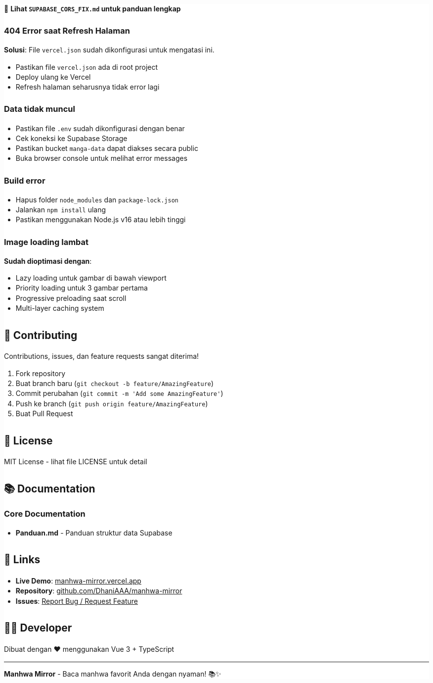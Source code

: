 📖 **Lihat `SUPABASE_CORS_FIX.md` untuk panduan lengkap**

### 404 Error saat Refresh Halaman
**Solusi**: File `vercel.json` sudah dikonfigurasi untuk mengatasi ini.
- Pastikan file `vercel.json` ada di root project
- Deploy ulang ke Vercel
- Refresh halaman seharusnya tidak error lagi

### Data tidak muncul
- Pastikan file `.env` sudah dikonfigurasi dengan benar
- Cek koneksi ke Supabase Storage
- Pastikan bucket `manga-data` dapat diakses secara public
- Buka browser console untuk melihat error messages

### Build error
- Hapus folder `node_modules` dan `package-lock.json`
- Jalankan `npm install` ulang
- Pastikan menggunakan Node.js v16 atau lebih tinggi

### Image loading lambat
**Sudah dioptimasi dengan**:
- Lazy loading untuk gambar di bawah viewport
- Priority loading untuk 3 gambar pertama
- Progressive preloading saat scroll
- Multi-layer caching system

## 🤝 Contributing

Contributions, issues, dan feature requests sangat diterima!

1. Fork repository
2. Buat branch baru (`git checkout -b feature/AmazingFeature`)
3. Commit perubahan (`git commit -m 'Add some AmazingFeature'`)
4. Push ke branch (`git push origin feature/AmazingFeature`)
5. Buat Pull Request

## 📝 License

MIT License - lihat file LICENSE untuk detail

## 📚 Documentation

### Core Documentation
- **Panduan.md** - Panduan struktur data Supabase


## 🔗 Links

- **Live Demo**: [manhwa-mirror.vercel.app](https://manhwa-mirror.vercel.app)
- **Repository**: [github.com/DhaniAAA/manhwa-mirror](https://github.com/DhaniAAA/manhwa-mirror)
- **Issues**: [Report Bug / Request Feature](https://github.com/DhaniAAA/manhwa-mirror/issues)

## 👨‍💻 Developer

Dibuat dengan ❤️ menggunakan Vue 3 + TypeScript

---

**Manhwa Mirror** - Baca manhwa favorit Anda dengan nyaman! 📚✨
